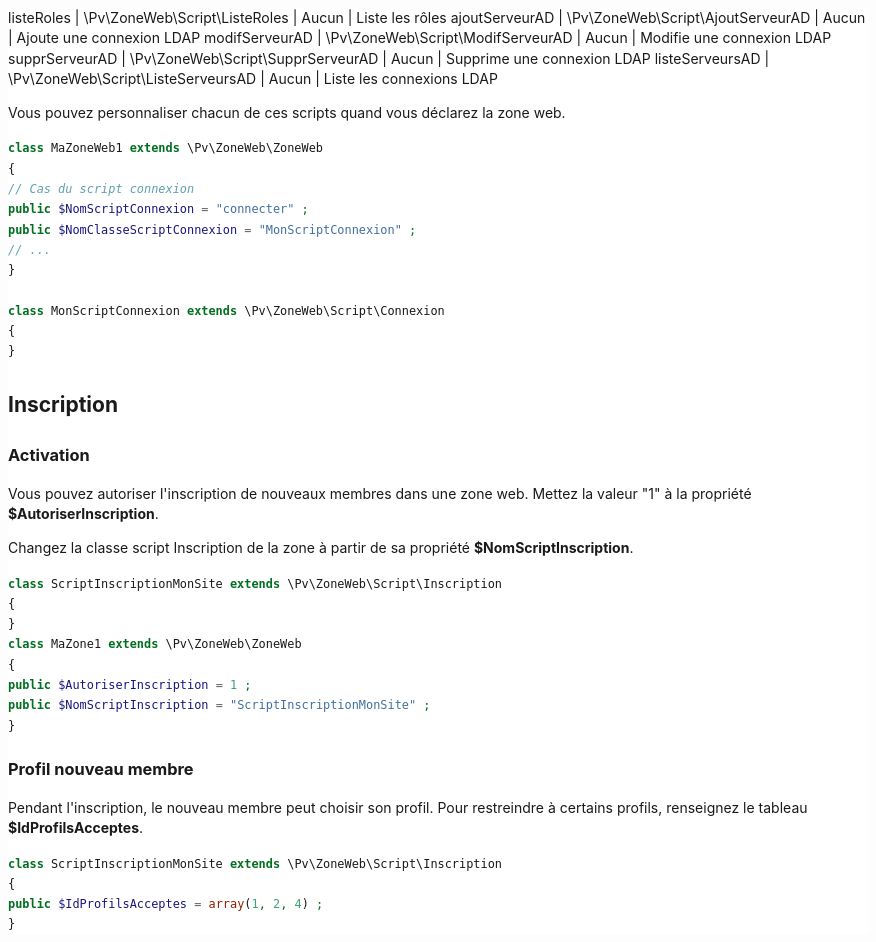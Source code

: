 listeRoles | \Pv\ZoneWeb\Script\ListeRoles | Aucun | Liste les rôles
ajoutServeurAD | \Pv\ZoneWeb\Script\AjoutServeurAD | Aucun | Ajoute une connexion LDAP
modifServeurAD | \Pv\ZoneWeb\Script\ModifServeurAD | Aucun | Modifie une connexion LDAP
supprServeurAD | \Pv\ZoneWeb\Script\SupprServeurAD | Aucun | Supprime une connexion LDAP
listeServeursAD | \Pv\ZoneWeb\Script\ListeServeursAD | Aucun | Liste les connexions LDAP

Vous pouvez personnaliser chacun de ces scripts quand vous déclarez la zone web.

```php
class MaZoneWeb1 extends \Pv\ZoneWeb\ZoneWeb
{
// Cas du script connexion
public $NomScriptConnexion = "connecter" ; 
public $NomClasseScriptConnexion = "MonScriptConnexion" ;
// ...
}

class MonScriptConnexion extends \Pv\ZoneWeb\Script\Connexion
{
}
```


## Inscription

### Activation

Vous pouvez autoriser l'inscription de nouveaux membres dans une zone web. Mettez la valeur "1" à la propriété **$AutoriserInscription**.

Changez la classe script Inscription de la zone à partir de sa propriété **$NomScriptInscription**.

```php
class ScriptInscriptionMonSite extends \Pv\ZoneWeb\Script\Inscription
{
}
class MaZone1 extends \Pv\ZoneWeb\ZoneWeb
{
public $AutoriserInscription = 1 ;
public $NomScriptInscription = "ScriptInscriptionMonSite" ;
}
```

### Profil nouveau membre

Pendant l'inscription, le nouveau membre peut choisir son profil. Pour restreindre à certains profils, renseignez le tableau **$IdProfilsAcceptes**.

```php
class ScriptInscriptionMonSite extends \Pv\ZoneWeb\Script\Inscription
{
public $IdProfilsAcceptes = array(1, 2, 4) ;
}
```
